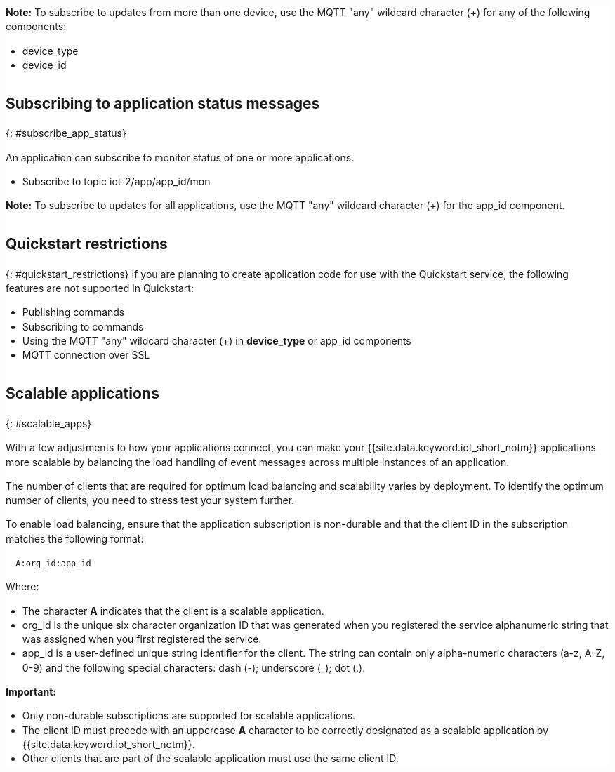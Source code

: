 **Note:** To subscribe to updates from more than one device, use the MQTT "any" wildcard character (+) for any of the following components:

- device_type
- device_id

## Subscribing to application status messages
{: #subscribe_app_status}

An application can subscribe to monitor status of one or more applications.

- Subscribe to topic iot-2/app/app_id/mon

**Note:** To subscribe to updates for all applications, use the MQTT "any" wildcard character (+) for the app_id component.


## Quickstart restrictions
{: #quickstart_restrictions}
If you are planning to create application code for use with the Quickstart service, the following features are not supported in Quickstart:

- Publishing commands
- Subscribing to commands
- Using the MQTT "any" wildcard character (+) in **device\_type** or app_id components
- MQTT connection over SSL

## Scalable applications
{: #scalable_apps}

With a few adjustments to how your applications connect, you can make your {{site.data.keyword.iot_short_notm}} applications more scalable by balancing the load handling of event messages across multiple instances of an application.

The number of clients that are required for optimum load balancing and scalability varies by deployment. To identify the optimum number of clients, you need to stress test your system further.


To enable load balancing, ensure that the application subscription is non-durable and that the client ID in the subscription matches the following format:

```
  A:org_id:app_id
```

Where:
-  The character **A** indicates that the client is a scalable application.
- org_id is the unique six character organization ID that was generated when you registered the service alphanumeric string that was assigned when you first registered the service.
-  app_id is a user-defined unique string identifier for the client. The string can contain only alpha-numeric characters (a-z, A-Z, 0-9) and the following special characters: dash (-); underscore (\_); dot (.).

**Important:**
- Only non-durable subscriptions are supported for scalable applications.
- The client ID must precede with an uppercase **A** character to be correctly designated as a scalable application by {{site.data.keyword.iot_short_notm}}.
- Other clients that are part of the scalable application must use the same client ID.
